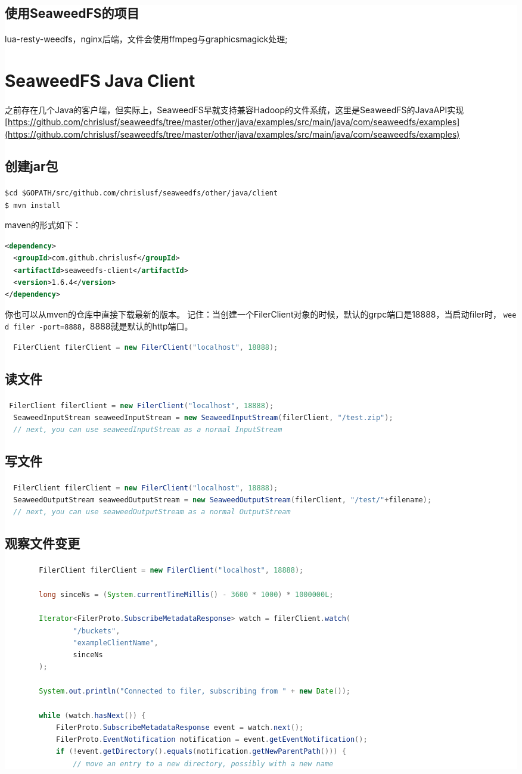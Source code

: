 ## 使用SeaweedFS的项目
lua-resty-weedfs，nginx后端，文件会使用ffmpeg与graphicsmagick处理;
# SeaweedFS Java Client
之前存在几个Java的客户端，但实际上，SeaweedFS早就支持兼容Hadoop的文件系统，这里是SeaweedFS的JavaAPI实现
[https://github.com/chrislusf/seaweedfs/tree/master/other/java/examples/src/main/java/com/seaweedfs/examples](https://github.com/chrislusf/seaweedfs/tree/master/other/java/examples/src/main/java/com/seaweedfs/examples)
## 创建jar包
```shell
$cd $GOPATH/src/github.com/chrislusf/seaweedfs/other/java/client
$ mvn install
```
maven的形式如下：
```xml
<dependency>
  <groupId>com.github.chrislusf</groupId>
  <artifactId>seaweedfs-client</artifactId>
  <version>1.6.4</version>
</dependency>
```
你也可以从mven的仓库中直接下载最新的版本。
记住：当创建一个FilerClient对象的时候，默认的grpc端口是18888，当启动filer时，
`weed filer -port=8888`，8888就是默认的http端口。
```java
  FilerClient filerClient = new FilerClient("localhost", 18888);
```
## 读文件
```java
 FilerClient filerClient = new FilerClient("localhost", 18888);
  SeaweedInputStream seaweedInputStream = new SeaweedInputStream(filerClient, "/test.zip");
  // next, you can use seaweedInputStream as a normal InputStream
```
## 写文件
```java
  FilerClient filerClient = new FilerClient("localhost", 18888);
  SeaweedOutputStream seaweedOutputStream = new SeaweedOutputStream(filerClient, "/test/"+filename);
  // next, you can use seaweedOutputStream as a normal OutputStream

```
## 观察文件变更
```java
        FilerClient filerClient = new FilerClient("localhost", 18888);

        long sinceNs = (System.currentTimeMillis() - 3600 * 1000) * 1000000L;

        Iterator<FilerProto.SubscribeMetadataResponse> watch = filerClient.watch(
                "/buckets",
                "exampleClientName",
                sinceNs
        );

        System.out.println("Connected to filer, subscribing from " + new Date());

        while (watch.hasNext()) {
            FilerProto.SubscribeMetadataResponse event = watch.next();
            FilerProto.EventNotification notification = event.getEventNotification();
            if (!event.getDirectory().equals(notification.getNewParentPath())) {
                // move an entry to a new directory, possibly with a new name
```